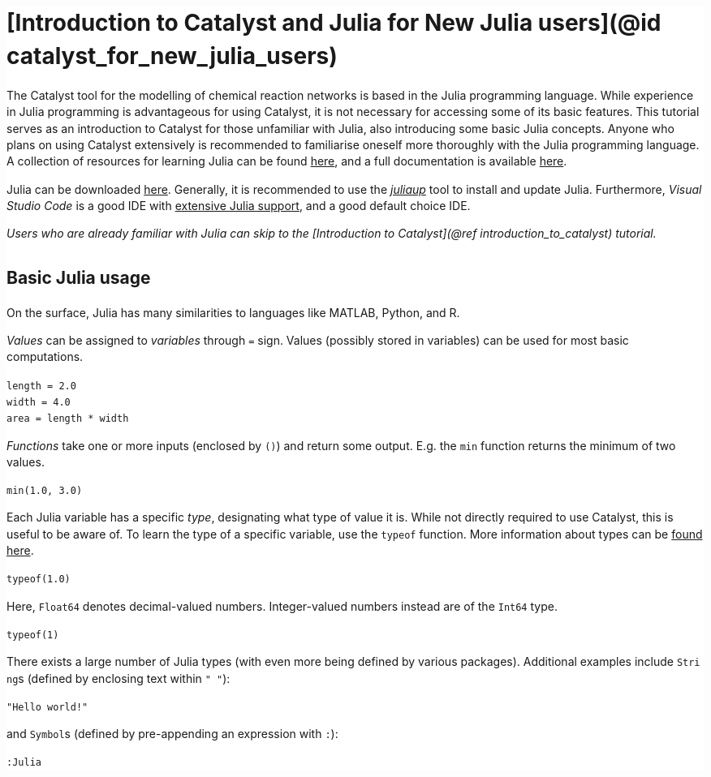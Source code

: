 # [Introduction to Catalyst and Julia for New Julia users](@id catalyst_for_new_julia_users)
The Catalyst tool for the modelling of chemical reaction networks is based in the Julia programming language. While experience in Julia programming is advantageous for using Catalyst, it is not necessary for accessing some of its basic features. This tutorial serves as an introduction to Catalyst for those unfamiliar with Julia, also introducing some basic Julia concepts. Anyone who plans on using Catalyst extensively is recommended to familiarise oneself more thoroughly with the Julia programming language. A collection of resources for learning Julia can be found [here](https://julialang.org/learning/), and a full documentation is available [here](https://docs.julialang.org/en/v1/).

Julia can be downloaded [here](https://julialang.org/downloads/). Generally, it is recommended to use the [*juliaup*](https://github.com/JuliaLang/juliaup) tool to install and update Julia. Furthermore, *Visual Studio Code* is a good IDE with [extensive Julia support](https://code.visualstudio.com/docs/languages/julia), and a good default choice IDE.

*Users who are already familiar with Julia can skip to the [Introduction to Catalyst](@ref introduction_to_catalyst) tutorial.*

## Basic Julia usage
On the surface, Julia has many similarities to languages like MATLAB, Python, and R.

*Values* can be assigned to *variables* through `=` sign. Values (possibly stored in variables) can be used for most basic computations.
```@example ex1
length = 2.0
width = 4.0
area = length * width
```

*Functions* take one or more inputs (enclosed by `()`) and return some output. E.g. the `min` function returns the minimum of two values.
```@example ex1
min(1.0, 3.0)
```

Each Julia variable has a specific *type*, designating what type of value it is. While not directly required to use Catalyst, this is useful to be aware of. To learn the type of a specific variable, use the `typeof` function. More information about types can be [found here](https://docs.julialang.org/en/v1/manual/types/).
```@example ex1
typeof(1.0)
```
Here, `Float64` denotes decimal-valued numbers. Integer-valued numbers instead are of the `Int64` type.
```@example ex1
typeof(1)
```
There exists a large number of Julia types (with even more being defined by various packages). Additional examples include `String`s (defined by enclosing text within `" "`):
```@example ex1
"Hello world!"
```
and `Symbol`s (defined by pre-appending an expression with `:`):
```@example ex1
:Julia
```
